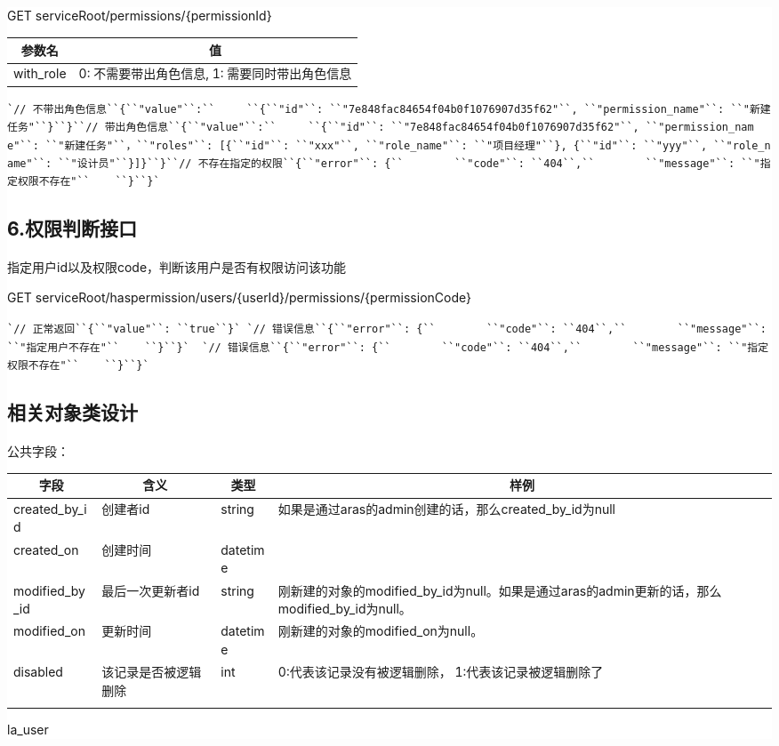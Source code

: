 GET serviceRoot/permissions/{permissionId}

| 参数名    | 值                                             |
| --------- | ---------------------------------------------- |
| with_role | 0: 不需要带出角色信息, 1: 需要同时带出角色信息 |



```
`// 不带出角色信息``{``"value"``:``     ``{``"id"``: ``"7e848fac84654f04b0f1076907d35f62"``, ``"permission_name"``: ``"新建任务"``}``}``// 带出角色信息``{``"value"``:``     ``{``"id"``: ``"7e848fac84654f04b0f1076907d35f62"``, ``"permission_name"``: ``"新建任务"``，``"roles"``: [{``"id"``: ``"xxx"``, ``"role_name"``: ``"项目经理"``}, {``"id"``: ``"yyy"``, ``"role_name"``: ``"设计员"``}]}``}``// 不存在指定的权限``{``"error"``: {``        ``"code"``: ``404``,``        ``"message"``: ``"指定权限不存在"``    ``}``}`
```





## 6.权限判断接口

指定用户id以及权限code，判断该用户是否有权限访问该功能

GET serviceRoot/haspermission/users/{userId}/permissions/{permissionCode}



```
`// 正常返回``{``"value"``: ``true``}` `// 错误信息``{``"error"``: {``        ``"code"``: ``404``,``        ``"message"``: ``"指定用户不存在"``    ``}``}`  `// 错误信息``{``"error"``: {``        ``"code"``: ``404``,``        ``"message"``: ``"指定权限不存在"``    ``}``}`
```







## 相关对象类设计

公共字段：

| 字段           | 含义                 | 类型     | 样例                                                         |
| -------------- | -------------------- | -------- | ------------------------------------------------------------ |
| created_by_id  | 创建者id             | string   | 如果是通过aras的admin创建的话，那么created_by_id为null       |
| created_on     | 创建时间             | datetime |                                                              |
| modified_by_id | 最后一次更新者id     | string   | 刚新建的对象的modified_by_id为null。如果是通过aras的admin更新的话，那么modified_by_id为null。 |
| modified_on    | 更新时间             | datetime | 刚新建的对象的modified_on为null。                            |
| disabled       | 该记录是否被逻辑删除 | int      | 0:代表该记录没有被逻辑删除， 1:代表该记录被逻辑删除了        |
|                |                      |          |                                                              |





la_user
